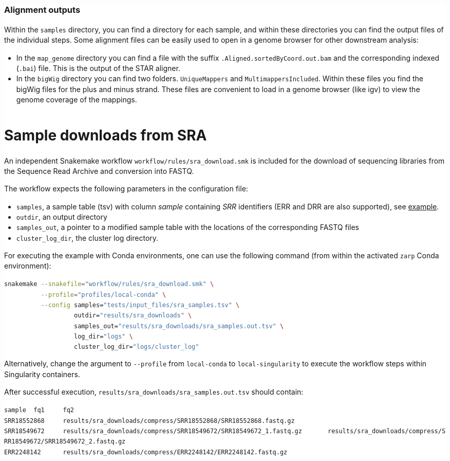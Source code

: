 ### Alignment outputs

Within the `samples` directory, you can find a directory for each sample, and within these directories you can find the output files of the individual steps. Some alignment files can be easily used to open in a genome browser for other downstream analysis:
- In the `map_genome` directory you can find a file with the suffix `.Aligned.sortedByCoord.out.bam` and the corresponding indexed (`.bai`) file. This is the output of the STAR aligner. 
- In the `bigWig` directory you can find two folders. `UniqueMappers` and `MultimappersIncluded`. Within these files you find the bigWig files for the plus and minus strand. These files are convenient to load in a genome browser (like igv) to view the genome coverage of the mappings.


# Sample downloads from SRA

An independent Snakemake workflow `workflow/rules/sra_download.smk` is included
for the download of sequencing libraries from the Sequence Read Archive and
conversion into FASTQ.

The workflow expects the following parameters in the configuration file:
* `samples`, a sample table (tsv) with column *sample* containing *SRR*
  identifiers (ERR and DRR are also supported), see
  [example](tests/input_files/sra_samples.tsv).
* `outdir`, an output directory
* `samples_out`, a pointer to a modified sample table with the locations of
  the corresponding FASTQ files
* `cluster_log_dir`, the cluster log directory.

For executing the example with Conda environments, one can use the following
command (from within the activated `zarp` Conda environment):

```bash
snakemake --snakefile="workflow/rules/sra_download.smk" \
          --profile="profiles/local-conda" \
          --config samples="tests/input_files/sra_samples.tsv" \
                   outdir="results/sra_downloads" \
                   samples_out="results/sra_downloads/sra_samples.out.tsv" \
                   log_dir="logs" \
                   cluster_log_dir="logs/cluster_log"
```

Alternatively, change the argument to `--profile` from `local-conda` to
`local-singularity` to execute the workflow steps within Singularity
containers.

After successful execution, `results/sra_downloads/sra_samples.out.tsv` should
contain:

```tsv
sample  fq1     fq2
SRR18552868     results/sra_downloads/compress/SRR18552868/SRR18552868.fastq.gz 
SRR18549672     results/sra_downloads/compress/SRR18549672/SRR18549672_1.fastq.gz       results/sra_downloads/compress/SRR18549672/SRR18549672_2.fastq.gz
ERR2248142      results/sra_downloads/compress/ERR2248142/ERR2248142.fastq.gz 
```
